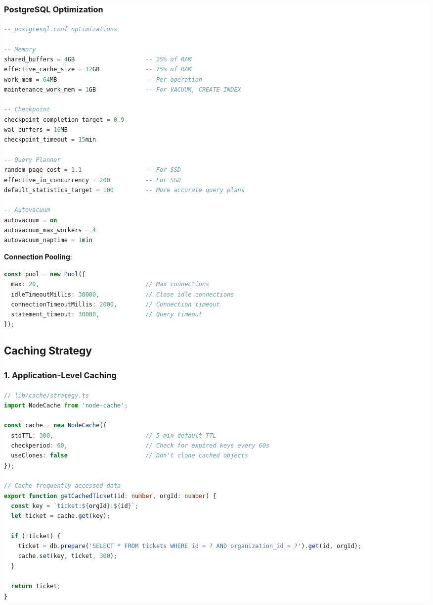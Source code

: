 ### PostgreSQL Optimization

```sql
-- postgresql.conf optimizations

-- Memory
shared_buffers = 4GB                    -- 25% of RAM
effective_cache_size = 12GB             -- 75% of RAM
work_mem = 64MB                         -- Per operation
maintenance_work_mem = 1GB              -- For VACUUM, CREATE INDEX

-- Checkpoint
checkpoint_completion_target = 0.9
wal_buffers = 16MB
checkpoint_timeout = 15min

-- Query Planner
random_page_cost = 1.1                  -- For SSD
effective_io_concurrency = 200          -- For SSD
default_statistics_target = 100         -- More accurate query plans

-- Autovacuum
autovacuum = on
autovacuum_max_workers = 4
autovacuum_naptime = 1min
```

**Connection Pooling**:
```typescript
const pool = new Pool({
  max: 20,                              // Max connections
  idleTimeoutMillis: 30000,             // Close idle connections
  connectionTimeoutMillis: 2000,        // Connection timeout
  statement_timeout: 30000,             // Query timeout
});
```

## Caching Strategy

### 1. Application-Level Caching

```typescript
// lib/cache/strategy.ts
import NodeCache from 'node-cache';

const cache = new NodeCache({
  stdTTL: 300,                          // 5 min default TTL
  checkperiod: 60,                      // Check for expired keys every 60s
  useClones: false                      // Don't clone cached objects
});

// Cache frequently accessed data
export function getCachedTicket(id: number, orgId: number) {
  const key = `ticket:${orgId}:${id}`;
  let ticket = cache.get(key);

  if (!ticket) {
    ticket = db.prepare('SELECT * FROM tickets WHERE id = ? AND organization_id = ?').get(id, orgId);
    cache.set(key, ticket, 300);
  }

  return ticket;
}
```